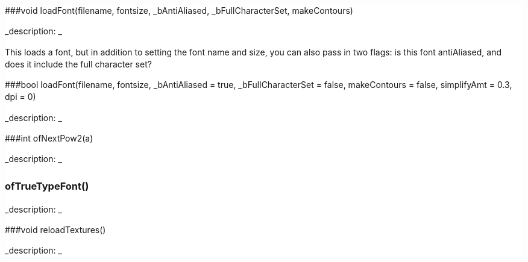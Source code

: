 







###void loadFont(filename, fontsize, _bAntiAliased, _bFullCharacterSet, makeContours)



_description: _


This loads a font, but in addition to setting the font name and size, you can also pass in two flags: is this font antiAliased, and does it include the full character set?









###bool loadFont(filename, fontsize, _bAntiAliased = true, _bFullCharacterSet = false, makeContours = false, simplifyAmt = 0.3, dpi = 0)



_description: _










###int ofNextPow2(a)



_description: _










### ofTrueTypeFont()



_description: _










###void reloadTextures()



_description: _



